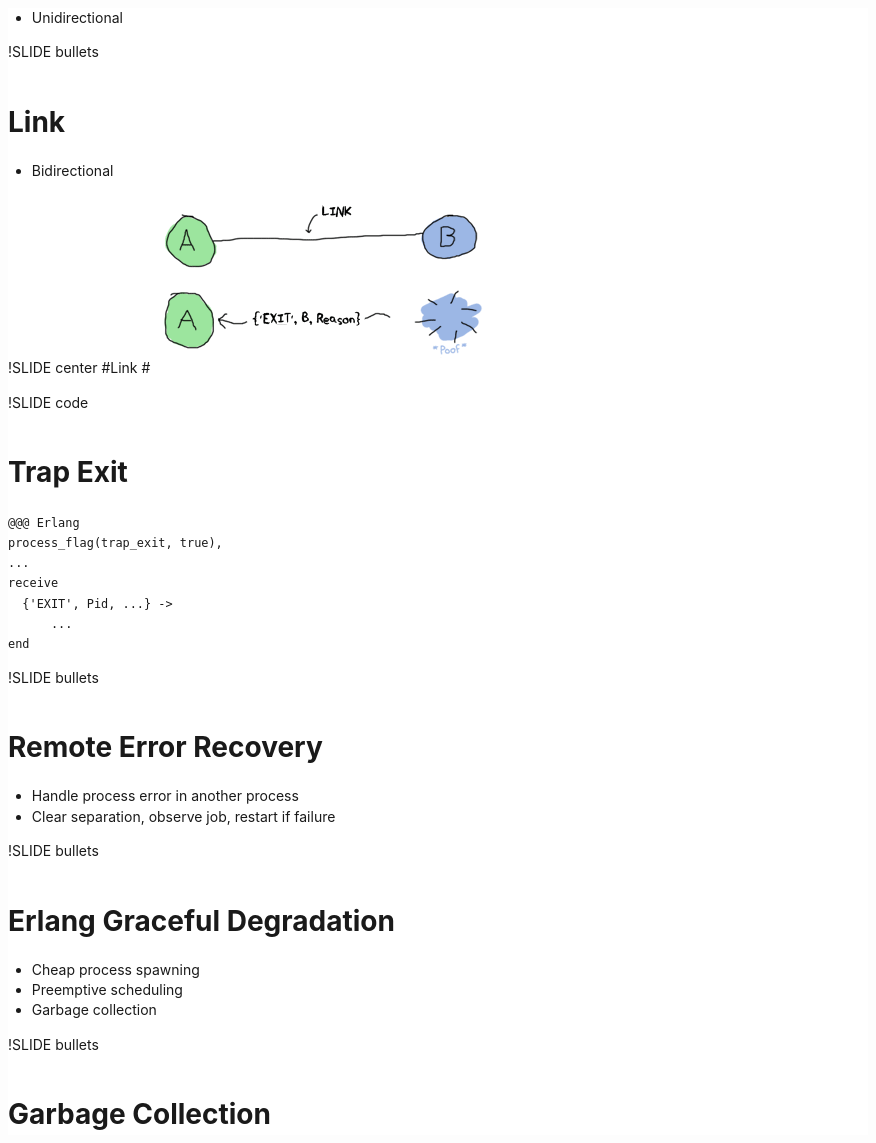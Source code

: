 * Unidirectional

!SLIDE bullets
# Link #

* Bidirectional

!SLIDE center
#Link #
![link](../images/link-exit.png)

!SLIDE code
# Trap Exit #

    @@@ Erlang
    process_flag(trap_exit, true),
    ...
    receive
      {'EXIT', Pid, ...} ->
          ...
    end

!SLIDE bullets
# Remote Error Recovery #

* Handle process error in another process
* Clear separation, observe job, restart if failure

!SLIDE bullets
# Erlang Graceful Degradation #

* Cheap process spawning
* Preemptive scheduling
* Garbage collection

!SLIDE bullets
# Garbage Collection #
